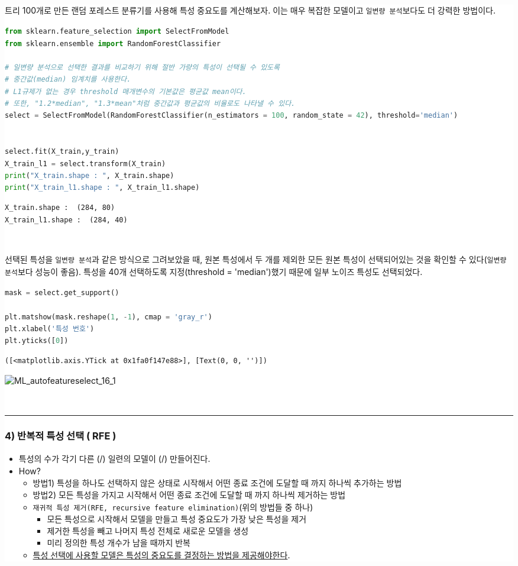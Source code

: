 트리 100개로 만든 랜덤 포레스트 분류기를 사용해 특성 중요도를 계산해보자. 이는 매우 복잡한 모델이고 `일변량 분석`보다도 더 강력한 방법이다.


```python
from sklearn.feature_selection import SelectFromModel
from sklearn.ensemble import RandomForestClassifier

# 일변량 분석으로 선택한 결과를 비교하기 위해 절반 가량의 특성이 선택될 수 있도록
# 중간값(median) 임계치를 사용한다.
# L1규제가 없는 경우 threshold 매개변수의 기본값은 평균값 mean이다.
# 또한, "1.2*median", "1.3*mean"처럼 중간값과 평균값의 비율로도 나타낼 수 있다.
select = SelectFromModel(RandomForestClassifier(n_estimators = 100, random_state = 42), threshold='median')


select.fit(X_train,y_train)
X_train_l1 = select.transform(X_train)
print("X_train.shape : ", X_train.shape)
print("X_train_l1.shape : ", X_train_l1.shape)
```

    X_train.shape :  (284, 80)
    X_train_l1.shape :  (284, 40)
    

<br>

선택된 특성을 `일변량 분석`과 같은 방식으로 그려보았을 때, 원본 특성에서 두 개를 제외한 모든 원본 특성이 선택되어있는 것을 확인할 수 있다(`일변량 분석`보다 성능이 좋음). 특성을 40개 선택하도록 지정(threshold = 'median')했기 때문에 일부 노이즈 특성도 선택되었다.


```python
mask = select.get_support()

plt.matshow(mask.reshape(1, -1), cmap = 'gray_r')
plt.xlabel('특성 번호')
plt.yticks([0])
```




    ([<matplotlib.axis.YTick at 0x1fa0f147e88>], [Text(0, 0, '')])




![ML_autofeatureselect_16_1](https://user-images.githubusercontent.com/53929665/104816153-85cd6c80-585c-11eb-83fe-50ac7d36e469.png)


<br>

---

### 4) 반복적 특성 선택 ( RFE )

- 특성의 수가 각기 다른 (/) 일련의 모델이 (/) 만들어진다.
- How?
    - 방법1) 특성을 하나도 선택하지 않은 상태로 시작해서 어떤 종료 조건에 도달할 때 까지 하나씩 추가하는 방법
    - 방법2) 모든 특성을 가지고 시작해서 어떤 종료 조건에 도달할 때 까지 하나씩 제거하는 방법
    - `재귀적 특성 제거(RFE, recursive feature elimination)`(위의 방법들 중 하나)
        - 모든 특성으로 시작해서 모델을 만들고 특성 중요도가 가장 낮은 특성을 제거
        - 제거한 특성을 빼고 나머지 특성 전체로 새로운 모델을 생성
        - 미리 정의한 특성 개수가 남을 때까지 반복
    - <u>특성 선택에 사용할 모델은 특성의 중요도를 결정하는 방법을 제공해야한다</u>.
 